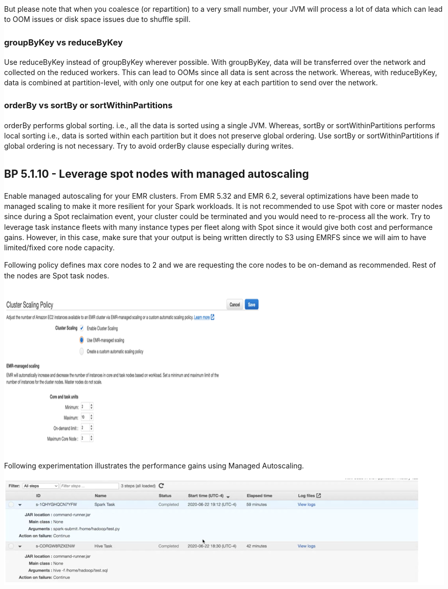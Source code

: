 But please note that when you coalesce (or repartition) to a very small number, your JVM will process a lot of data which can lead to OOM issues or disk space issues due to shuffle spill.

### groupByKey vs reduceByKey

Use reduceByKey instead of groupByKey wherever possible. With groupByKey, data will be transferred over the network and collected on the reduced workers. This can lead to OOMs since all data is sent across the network. Whereas, with reduceByKey, data is combined at partition-level, with only one output for one key at each partition to send over the network.

### orderBy vs sortBy or sortWithinPartitions

orderBy performs global sorting. i.e., all the data is sorted using a single JVM. Whereas, sortBy or sortWithinPartitions performs local sorting i.e., data is sorted within each partition but it does not preserve global ordering. Use sortBy or sortWithinPartitions if global ordering is not necessary. Try to avoid orderBy clause especially during writes.

## BP 5.1.10 -   Leverage spot nodes with managed autoscaling

Enable managed autoscaling for your EMR clusters. From EMR 5.32 and EMR 6.2, several optimizations have been made to managed scaling to make it more resilient for your Spark workloads. It is not recommended to use Spot with core or master nodes since during a Spot reclaimation event, your cluster could be terminated and you would need to re-process all the work. Try to leverage task instance fleets with many instance types per fleet along with Spot since it would give both cost and performance gains. However, in this case, make sure that your output is being written directly to S3 using EMRFS since we will aim to have limited/fixed core node capacity.

Following policy defines max core nodes to 2 and we are requesting the core nodes to be on-demand as recommended. Rest of the nodes are Spot task nodes.

![BP - 9](images/spark-bp-9.png)

Following experimentation illustrates the performance gains using Managed Autoscaling.

![BP - 10](images/spark-bp-10.png)
